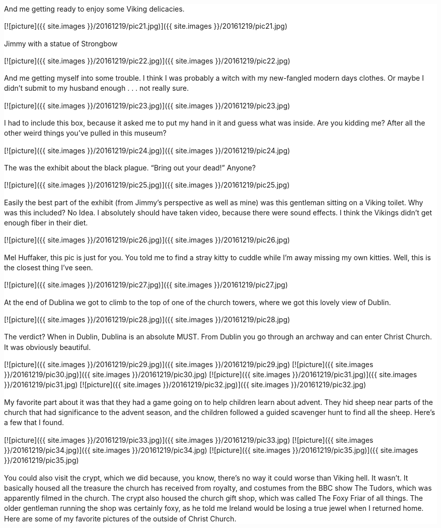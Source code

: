 And me getting ready to enjoy some Viking delicacies. 
 
 [![picture]({{ site.images }}/20161219/pic21.jpg)]({{ site.images }}/20161219/pic21.jpg)

Jimmy with a statue of Strongbow
 
 [![picture]({{ site.images }}/20161219/pic22.jpg)]({{ site.images }}/20161219/pic22.jpg)

And me getting myself into some trouble. I think I was probably a witch with my new-fangled modern days clothes. Or maybe I didn’t submit to my husband enough . . . not really sure.
 
 [![picture]({{ site.images }}/20161219/pic23.jpg)]({{ site.images }}/20161219/pic23.jpg)

I had to include this box, because it asked me to put my hand in it and guess what was inside. Are you kidding me? After all the other weird things you’ve pulled in this museum?
 
 [![picture]({{ site.images }}/20161219/pic24.jpg)]({{ site.images }}/20161219/pic24.jpg)

The was the exhibit about the black plague. “Bring out your dead!” Anyone?
 
 [![picture]({{ site.images }}/20161219/pic25.jpg)]({{ site.images }}/20161219/pic25.jpg)

Easily the best part of the exhibit (from Jimmy’s perspective as well as mine) was this gentleman sitting on a Viking toilet. Why was this included? No Idea. I absolutely should have taken video, because there were sound effects. I think the Vikings didn’t get enough fiber in their diet.

[![picture]({{ site.images }}/20161219/pic26.jpg)]({{ site.images }}/20161219/pic26.jpg)

Mel Huffaker, this pic is just for you. You told me to find a stray kitty to cuddle while I’m away missing my own kitties. Well, this is the closest thing I’ve seen.
 
 [![picture]({{ site.images }}/20161219/pic27.jpg)]({{ site.images }}/20161219/pic27.jpg)

At the end of Dublina we got to climb to the top of one of the church towers, where we got this lovely view of Dublin.
 
 [![picture]({{ site.images }}/20161219/pic28.jpg)]({{ site.images }}/20161219/pic28.jpg)

The verdict? When in Dublin, Dublina is an absolute MUST.
From Dublin you go through an archway and can enter Christ Church. It was obviously beautiful.
 
 [![picture]({{ site.images }}/20161219/pic29.jpg)]({{ site.images }}/20161219/pic29.jpg)
 [![picture]({{ site.images }}/20161219/pic30.jpg)]({{ site.images }}/20161219/pic30.jpg)
 [![picture]({{ site.images }}/20161219/pic31.jpg)]({{ site.images }}/20161219/pic31.jpg)
 [![picture]({{ site.images }}/20161219/pic32.jpg)]({{ site.images }}/20161219/pic32.jpg)
 
My favorite part about it was that they had a game going on to help children learn about advent. They hid sheep near parts of the church that had significance to the advent season, and the children followed a guided scavenger hunt to find all the sheep. Here’s a few that I found. 
 
 [![picture]({{ site.images }}/20161219/pic33.jpg)]({{ site.images }}/20161219/pic33.jpg)
 [![picture]({{ site.images }}/20161219/pic34.jpg)]({{ site.images }}/20161219/pic34.jpg)
 [![picture]({{ site.images }}/20161219/pic35.jpg)]({{ site.images }}/20161219/pic35.jpg)
 
You could also visit the crypt, which we did because, you know, there’s no way it could worse than Viking hell. 
It wasn’t. It basically housed all the treasure the church has received from royalty, and costumes from the BBC show The Tudors, which was apparently filmed in the church. The crypt also housed the church gift shop, which was called The Foxy Friar of all things. The older gentleman running the shop was certainly foxy, as he told me Ireland would be losing a true jewel when I returned home. 
Here are some of my favorite pictures of the outside of Christ Church.  
 